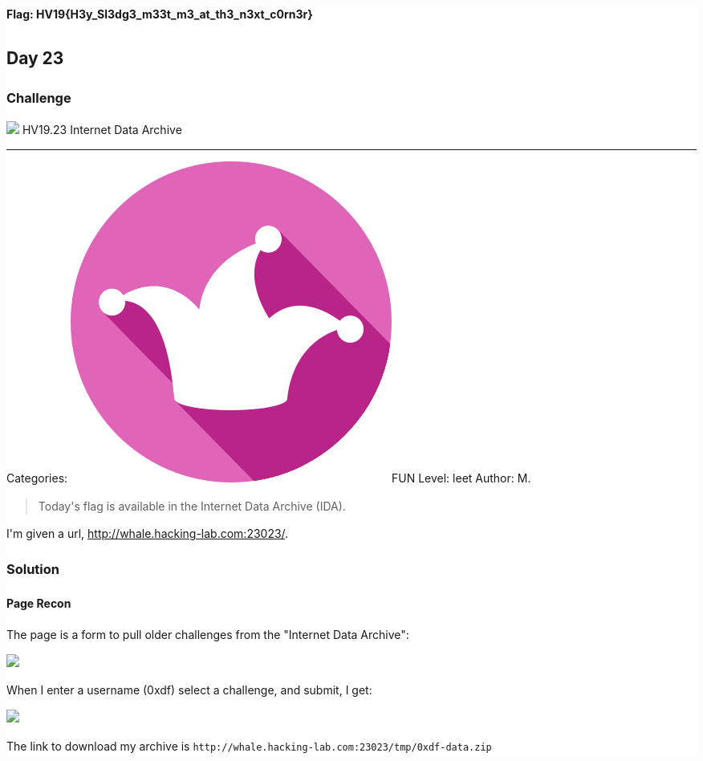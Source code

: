 

**Flag: HV19{H3y_Sl3dg3_m33t_m3_at_th3_n3xt_c0rn3r}**

## Day 23

### Challenge

  ![](/img/hv19-ball23.png)   HV19.23 Internet Data Archive
  ------------------------------------------------------- -------------------------------
  Categories:                                             ![](/img/hv-cat-fun.png)FUN
  Level:                                                  leet
  Author:                                                 M.

> Today's flag is available in the Internet Data Archive (IDA).

I'm given a url, http://whale.hacking-lab.com:23023/.

### Solution

#### Page Recon

The page is a form to pull older challenges from the "Internet Data
Archive":

![](/img/image-20191223155555275.png)

When I enter a username (0xdf) select a challenge, and submit, I get:

![](/img/image-20191223155736068.png)

The link to download my archive is
`http://whale.hacking-lab.com:23023/tmp/0xdf-data.zip`
